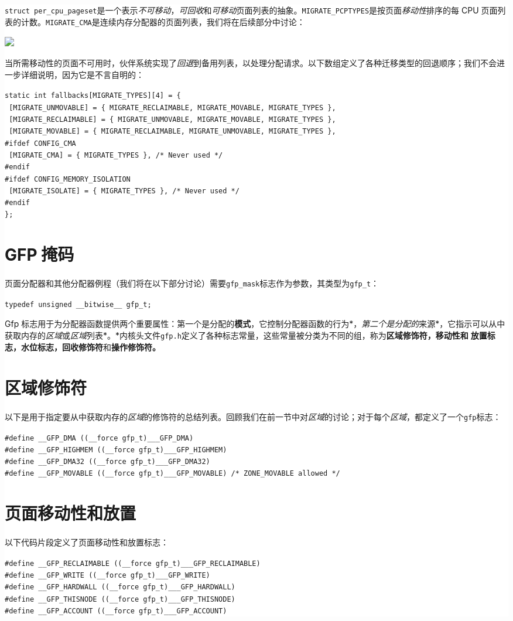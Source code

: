 `struct per_cpu_pageset`是一个表示*不可移动*，*可回收*和*可移动*页面列表的抽象。`MIGRATE_PCPTYPES`是按页面*移动性*排序的每 CPU 页面列表的计数。`MIGRATE_CMA`是连续内存分配器的页面列表，我们将在后续部分中讨论：

**![](https://github.com/OpenDocCN/freelearn-linux-zh/raw/master/docs/ms-linux-krn-dev/img/00026.jpeg)**

当所需移动性的页面不可用时，伙伴系统实现了*回退*到备用列表，以处理分配请求。以下数组定义了各种迁移类型的回退顺序；我们不会进一步详细说明，因为它是不言自明的：

```
static int fallbacks[MIGRATE_TYPES][4] = {
 [MIGRATE_UNMOVABLE] = { MIGRATE_RECLAIMABLE, MIGRATE_MOVABLE, MIGRATE_TYPES },
 [MIGRATE_RECLAIMABLE] = { MIGRATE_UNMOVABLE, MIGRATE_MOVABLE, MIGRATE_TYPES },
 [MIGRATE_MOVABLE] = { MIGRATE_RECLAIMABLE, MIGRATE_UNMOVABLE, MIGRATE_TYPES },
#ifdef CONFIG_CMA
 [MIGRATE_CMA] = { MIGRATE_TYPES }, /* Never used */
#endif
#ifdef CONFIG_MEMORY_ISOLATION
 [MIGRATE_ISOLATE] = { MIGRATE_TYPES }, /* Never used */
#endif
};
```

# GFP 掩码

页面分配器和其他分配器例程（我们将在以下部分讨论）需要`gfp_mask`标志作为参数，其类型为`gfp_t`：

```
typedef unsigned __bitwise__ gfp_t;
```

Gfp 标志用于为分配器函数提供两个重要属性：第一个是分配的**模式**，它控制分配器函数的行为*，*第二个是分配的*来源*，它指示可以从中获取内存的*区域*或*区域*列表*。*内核头文件`gfp.h`定义了各种标志常量，这些常量被分类为不同的组，称为**区域修饰符，移动性和** **放置标志，水位标志，回收修饰符**和**操作修饰符。**

# 区域修饰符

以下是用于指定要从中获取内存的*区域*的修饰符的总结列表。回顾我们在前一节中对*区域*的讨论；对于每个*区域*，都定义了一个`gfp`标志：

```
#define __GFP_DMA ((__force gfp_t)___GFP_DMA)
#define __GFP_HIGHMEM ((__force gfp_t)___GFP_HIGHMEM)
#define __GFP_DMA32 ((__force gfp_t)___GFP_DMA32)
#define __GFP_MOVABLE ((__force gfp_t)___GFP_MOVABLE) /* ZONE_MOVABLE allowed */
```

# 页面移动性和放置

以下代码片段定义了页面移动性和放置标志：

```
#define __GFP_RECLAIMABLE ((__force gfp_t)___GFP_RECLAIMABLE)
#define __GFP_WRITE ((__force gfp_t)___GFP_WRITE)
#define __GFP_HARDWALL ((__force gfp_t)___GFP_HARDWALL)
#define __GFP_THISNODE ((__force gfp_t)___GFP_THISNODE)
#define __GFP_ACCOUNT ((__force gfp_t)___GFP_ACCOUNT)
```
